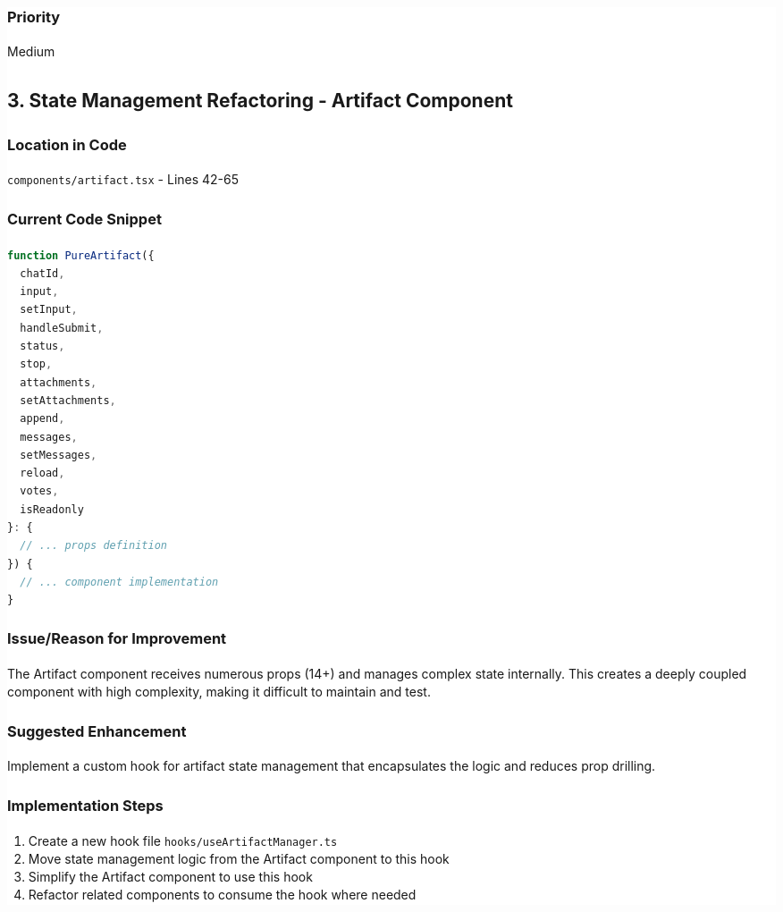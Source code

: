 ### Priority

Medium

## 3. State Management Refactoring - Artifact Component

### Location in Code

`components/artifact.tsx` - Lines 42-65

### Current Code Snippet

```typescript
function PureArtifact({
  chatId,
  input,
  setInput,
  handleSubmit,
  status,
  stop,
  attachments,
  setAttachments,
  append,
  messages,
  setMessages,
  reload,
  votes,
  isReadonly
}: {
  // ... props definition
}) {
  // ... component implementation
}
```

### Issue/Reason for Improvement

The Artifact component receives numerous props (14+) and manages complex state internally. This creates a deeply coupled component with high complexity, making it difficult to maintain and test.

### Suggested Enhancement

Implement a custom hook for artifact state management that encapsulates the logic and reduces prop drilling.

### Implementation Steps

1. Create a new hook file `hooks/useArtifactManager.ts`
2. Move state management logic from the Artifact component to this hook
3. Simplify the Artifact component to use this hook
4. Refactor related components to consume the hook where needed

